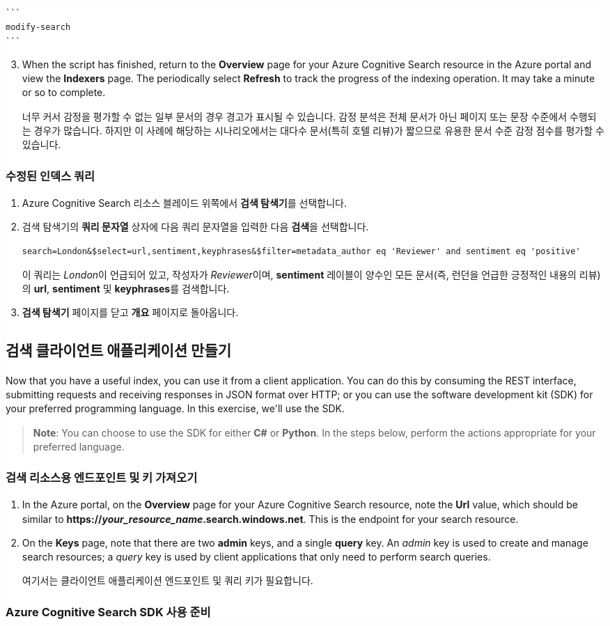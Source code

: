     ```
    modify-search
    ```

3. When the script has finished, return to the <bpt id="p1">**</bpt>Overview<ept id="p1">**</ept> page for your Azure Cognitive Search resource in the Azure portal and view the <bpt id="p2">**</bpt>Indexers<ept id="p2">**</ept> page. The periodically select <bpt id="p1">**</bpt>Refresh<ept id="p1">**</ept> to track the progress of the indexing operation. It may take a minute or so to complete.

    너무 커서 감정을 평가할 수 없는 일부 문서의 경우 경고가 표시될 수 있습니다. 감정 분석은 전체 문서가 아닌 페이지 또는 문장 수준에서 수행되는 경우가 많습니다. 하지만 이 사례에 해당하는 시나리오에서는 대다수 문서(특히 호텔 리뷰)가 짧으므로 유용한 문서 수준 감정 점수를 평가할 수 있습니다.

### <a name="query-the-modified-index"></a>수정된 인덱스 쿼리

1. Azure Cognitive Search 리소스 블레이드 위쪽에서 **검색 탐색기**를 선택합니다.
2. 검색 탐색기의 **쿼리 문자열** 상자에 다음 쿼리 문자열을 입력한 다음 **검색**을 선택합니다.

    ```
    search=London&$select=url,sentiment,keyphrases&$filter=metadata_author eq 'Reviewer' and sentiment eq 'positive'
    ```

    이 쿼리는 *London*이 언급되어 있고, 작성자가 *Reviewer*이며, **sentiment** 레이블이 양수인 모든 문서(즉, 런던을 언급한 긍정적인 내용의 리뷰)의 **url**, **sentiment** 및 **keyphrases**를 검색합니다.

3. **검색 탐색기** 페이지를 닫고 **개요** 페이지로 돌아옵니다.

## <a name="create-a-search-client-application"></a>검색 클라이언트 애플리케이션 만들기

Now that you have a useful index, you can use it from a client application. You can do this by consuming the REST interface, submitting requests and receiving responses in JSON format over HTTP; or you can use the software development kit (SDK) for your preferred programming language. In this exercise, we'll use the SDK.

> <bpt id="p1">**</bpt>Note<ept id="p1">**</ept>: You can choose to use the SDK for either <bpt id="p2">**</bpt>C#<ept id="p2">**</ept> or <bpt id="p3">**</bpt>Python<ept id="p3">**</ept>. In the steps below, perform the actions appropriate for your preferred language.

### <a name="get-the-endpoint-and-keys-for-your-search-resource"></a>검색 리소스용 엔드포인트 및 키 가져오기

1. In the Azure portal, on the <bpt id="p1">**</bpt>Overview<ept id="p1">**</ept> page for your Azure Cognitive Search resource, note the <bpt id="p2">**</bpt>Url<ept id="p2">**</ept> value, which should be similar to <bpt id="p3">**</bpt>https://<bpt id="p4">*</bpt>your_resource_name<ept id="p4">*</ept>.search.windows.net<ept id="p3">**</ept>. This is the endpoint for your search resource.
2. On the <bpt id="p1">**</bpt>Keys<ept id="p1">**</ept> page, note that there are two <bpt id="p2">**</bpt>admin<ept id="p2">**</ept> keys, and a single <bpt id="p3">**</bpt>query<ept id="p3">**</ept> key. An <bpt id="p1">*</bpt>admin<ept id="p1">*</ept> key is used to create and manage search resources; a <bpt id="p2">*</bpt>query<ept id="p2">*</ept> key is used by client applications that only need to perform search queries.

    여기서는 클라이언트 애플리케이션 엔드포인트 및 쿼리 키가 필요합니다.

### <a name="prepare-to-use-the-azure-cognitive-search-sdk"></a>Azure Cognitive Search SDK 사용 준비
